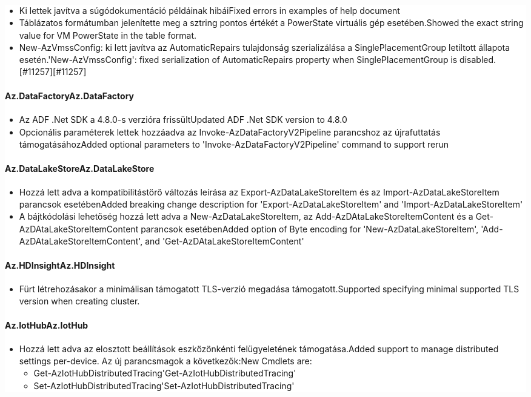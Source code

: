 * <span data-ttu-id="d1720-118">Ki lettek javítva a súgódokumentáció példáinak hibái</span><span class="sxs-lookup"><span data-stu-id="d1720-118">Fixed errors in examples of help document</span></span>
* <span data-ttu-id="d1720-119">Táblázatos formátumban jelenítette meg a sztring pontos értékét a PowerState virtuális gép esetében.</span><span class="sxs-lookup"><span data-stu-id="d1720-119">Showed the exact string value for VM PowerState in the table format.</span></span>
* <span data-ttu-id="d1720-120">New-AzVmssConfig: ki lett javítva az AutomaticRepairs tulajdonság szerializálása a SinglePlacementGroup letiltott állapota esetén.</span><span class="sxs-lookup"><span data-stu-id="d1720-120">'New-AzVmssConfig': fixed serialization of AutomaticRepairs property when SinglePlacementGroup is disabled.</span></span> <span data-ttu-id="d1720-121">[#11257]</span><span class="sxs-lookup"><span data-stu-id="d1720-121">[#11257]</span></span>

#### <a name="azdatafactory"></a><span data-ttu-id="d1720-122">Az.DataFactory</span><span class="sxs-lookup"><span data-stu-id="d1720-122">Az.DataFactory</span></span>
* <span data-ttu-id="d1720-123">Az ADF .Net SDK a 4.8.0-s verzióra frissült</span><span class="sxs-lookup"><span data-stu-id="d1720-123">Updated ADF .Net SDK version to 4.8.0</span></span>
* <span data-ttu-id="d1720-124">Opcionális paraméterek lettek hozzáadva az Invoke-AzDataFactoryV2Pipeline parancshoz az újrafuttatás támogatásához</span><span class="sxs-lookup"><span data-stu-id="d1720-124">Added optional parameters to 'Invoke-AzDataFactoryV2Pipeline' command to support rerun</span></span>

#### <a name="azdatalakestore"></a><span data-ttu-id="d1720-125">Az.DataLakeStore</span><span class="sxs-lookup"><span data-stu-id="d1720-125">Az.DataLakeStore</span></span>
* <span data-ttu-id="d1720-126">Hozzá lett adva a kompatibilitástörő változás leírása az Export-AzDataLakeStoreItem és az Import-AzDataLakeStoreItem parancsok esetében</span><span class="sxs-lookup"><span data-stu-id="d1720-126">Added breaking change description for 'Export-AzDataLakeStoreItem' and 'Import-AzDataLakeStoreItem'</span></span>
* <span data-ttu-id="d1720-127">A bájtkódolási lehetőség hozzá lett adva a New-AzDataLakeStoreItem, az Add-AzDAtaLakeStoreItemContent és a Get-AzDAtaLakeStoreItemContent parancsok esetében</span><span class="sxs-lookup"><span data-stu-id="d1720-127">Added option of Byte encoding for 'New-AzDataLakeStoreItem', 'Add-AzDAtaLakeStoreItemContent', and 'Get-AzDAtaLakeStoreItemContent'</span></span>

#### <a name="azhdinsight"></a><span data-ttu-id="d1720-128">Az.HDInsight</span><span class="sxs-lookup"><span data-stu-id="d1720-128">Az.HDInsight</span></span>
* <span data-ttu-id="d1720-129">Fürt létrehozásakor a minimálisan támogatott TLS-verzió megadása támogatott.</span><span class="sxs-lookup"><span data-stu-id="d1720-129">Supported specifying minimal supported TLS version when creating cluster.</span></span>

#### <a name="aziothub"></a><span data-ttu-id="d1720-130">Az.IotHub</span><span class="sxs-lookup"><span data-stu-id="d1720-130">Az.IotHub</span></span>
* <span data-ttu-id="d1720-131">Hozzá lett adva az elosztott beállítások eszközönkénti felügyeletének támogatása.</span><span class="sxs-lookup"><span data-stu-id="d1720-131">Added support to manage distributed settings per-device.</span></span> <span data-ttu-id="d1720-132">Az új parancsmagok a következők:</span><span class="sxs-lookup"><span data-stu-id="d1720-132">New Cmdlets are:</span></span>
    - <span data-ttu-id="d1720-133">Get-AzIotHubDistributedTracing</span><span class="sxs-lookup"><span data-stu-id="d1720-133">'Get-AzIotHubDistributedTracing'</span></span>
    - <span data-ttu-id="d1720-134">Set-AzIotHubDistributedTracing</span><span class="sxs-lookup"><span data-stu-id="d1720-134">'Set-AzIotHubDistributedTracing'</span></span>
